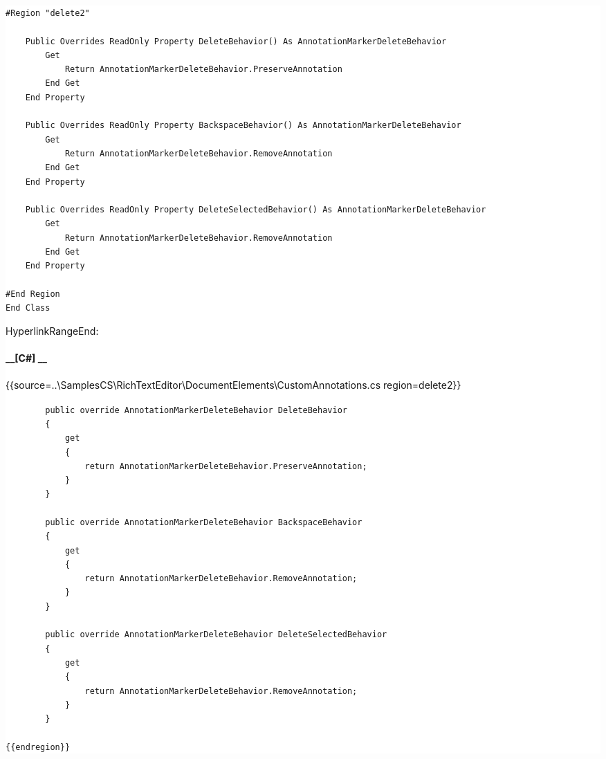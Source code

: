 	#Region "delete2"
	
	    Public Overrides ReadOnly Property DeleteBehavior() As AnnotationMarkerDeleteBehavior
	        Get
	            Return AnnotationMarkerDeleteBehavior.PreserveAnnotation
	        End Get
	    End Property
	
	    Public Overrides ReadOnly Property BackspaceBehavior() As AnnotationMarkerDeleteBehavior
	        Get
	            Return AnnotationMarkerDeleteBehavior.RemoveAnnotation
	        End Get
	    End Property
	
	    Public Overrides ReadOnly Property DeleteSelectedBehavior() As AnnotationMarkerDeleteBehavior
	        Get
	            Return AnnotationMarkerDeleteBehavior.RemoveAnnotation
	        End Get
	    End Property
	
	#End Region
	End Class

HyperlinkRangeEnd:

#### __[C#] __

{{source=..\SamplesCS\RichTextEditor\DocumentElements\CustomAnnotations.cs region=delete2}}
	        
	        public override AnnotationMarkerDeleteBehavior DeleteBehavior
	        {
	            get
	            {
	                return AnnotationMarkerDeleteBehavior.PreserveAnnotation;
	            }
	        }
	        
	        public override AnnotationMarkerDeleteBehavior BackspaceBehavior
	        {
	            get
	            {
	                return AnnotationMarkerDeleteBehavior.RemoveAnnotation;
	            }
	        }
	    
	        public override AnnotationMarkerDeleteBehavior DeleteSelectedBehavior
	        {
	            get
	            {
	                return AnnotationMarkerDeleteBehavior.RemoveAnnotation;
	            }
	        }
	
	{{endregion}}


